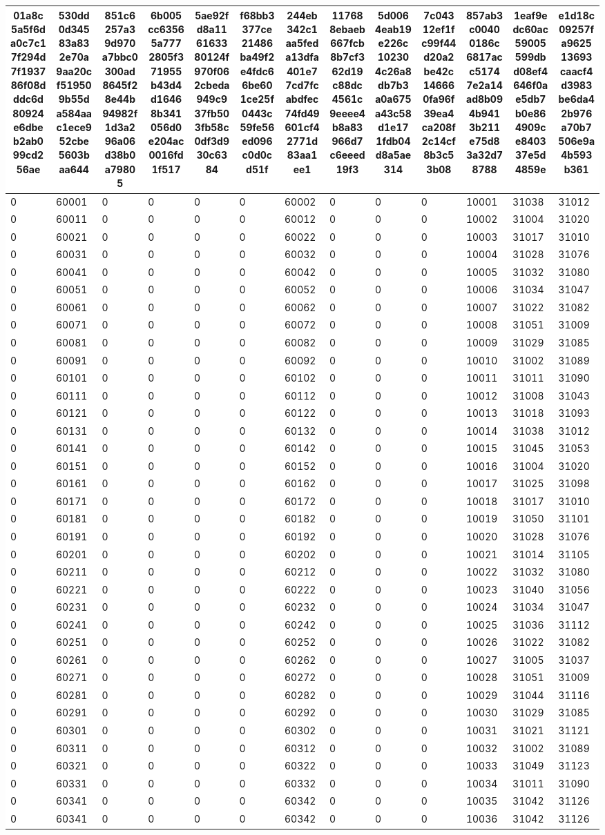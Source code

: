 |01a8c5a5f6da0c7c17f294d7f193786f08dddc6d80924e6dbeb2ab099cd256ae|530dd0d34583a832e70a9aa20cf519509b55da584aac1ece952cbe5603baa644|851c6257a39d970a7bbc0300ad8645f28e44b94982f1d3a296a06d38b0a79805|6b005cc63565a7772805f371955b43d4d16468b341056d0e204ac0016fd1f517|5ae92fd8a116163380124f970f062cbeda949c937fb503fb58c0df3d930c6384|f68bb3377ce21486ba49f2e4fdc66be601ce25f0443c59fe56ed096c0d0cd51f|244eb342c1aa5feda13dfa401e77cd7fcabdfec74fd49601cf42771d83aa1ee1|117688ebaeb667fcb8b7cf362d19c88dc4561c9eeee4b8a83966d7c6eeed19f3|5d0064eab19e226c102304c26a8db7b3a0a675a43c58d1e171fdb04d8a5ae314|7c04312ef1fc99f44d20a2be42c146660fa96f39ea4ca208f2c14cf8b3c53b08|857ab3c00400186c6817acc51747e2a14ad8b094b9413b211e75d83a32d78788|1eaf9edc60ac59005599dbd08ef4646f0ae5db7b0e864909ce840337e5d4859e|e1d18c09257fa962513693caacf4d3983be6da42b976a70b7506e9a4b593b361|
| --- | --- | --- | --- | --- | --- | --- | --- | --- | --- | --- | --- | --- |
|0|60001|0|0|0|0|60002|0|0|0|10001|31038|31012|
|0|60011|0|0|0|0|60012|0|0|0|10002|31004|31020|
|0|60021|0|0|0|0|60022|0|0|0|10003|31017|31010|
|0|60031|0|0|0|0|60032|0|0|0|10004|31028|31076|
|0|60041|0|0|0|0|60042|0|0|0|10005|31032|31080|
|0|60051|0|0|0|0|60052|0|0|0|10006|31034|31047|
|0|60061|0|0|0|0|60062|0|0|0|10007|31022|31082|
|0|60071|0|0|0|0|60072|0|0|0|10008|31051|31009|
|0|60081|0|0|0|0|60082|0|0|0|10009|31029|31085|
|0|60091|0|0|0|0|60092|0|0|0|10010|31002|31089|
|0|60101|0|0|0|0|60102|0|0|0|10011|31011|31090|
|0|60111|0|0|0|0|60112|0|0|0|10012|31008|31043|
|0|60121|0|0|0|0|60122|0|0|0|10013|31018|31093|
|0|60131|0|0|0|0|60132|0|0|0|10014|31038|31012|
|0|60141|0|0|0|0|60142|0|0|0|10015|31045|31053|
|0|60151|0|0|0|0|60152|0|0|0|10016|31004|31020|
|0|60161|0|0|0|0|60162|0|0|0|10017|31025|31098|
|0|60171|0|0|0|0|60172|0|0|0|10018|31017|31010|
|0|60181|0|0|0|0|60182|0|0|0|10019|31050|31101|
|0|60191|0|0|0|0|60192|0|0|0|10020|31028|31076|
|0|60201|0|0|0|0|60202|0|0|0|10021|31014|31105|
|0|60211|0|0|0|0|60212|0|0|0|10022|31032|31080|
|0|60221|0|0|0|0|60222|0|0|0|10023|31040|31056|
|0|60231|0|0|0|0|60232|0|0|0|10024|31034|31047|
|0|60241|0|0|0|0|60242|0|0|0|10025|31036|31112|
|0|60251|0|0|0|0|60252|0|0|0|10026|31022|31082|
|0|60261|0|0|0|0|60262|0|0|0|10027|31005|31037|
|0|60271|0|0|0|0|60272|0|0|0|10028|31051|31009|
|0|60281|0|0|0|0|60282|0|0|0|10029|31044|31116|
|0|60291|0|0|0|0|60292|0|0|0|10030|31029|31085|
|0|60301|0|0|0|0|60302|0|0|0|10031|31021|31121|
|0|60311|0|0|0|0|60312|0|0|0|10032|31002|31089|
|0|60321|0|0|0|0|60322|0|0|0|10033|31049|31123|
|0|60331|0|0|0|0|60332|0|0|0|10034|31011|31090|
|0|60341|0|0|0|0|60342|0|0|0|10035|31042|31126|
|0|60341|0|0|0|0|60342|0|0|0|10036|31042|31126|